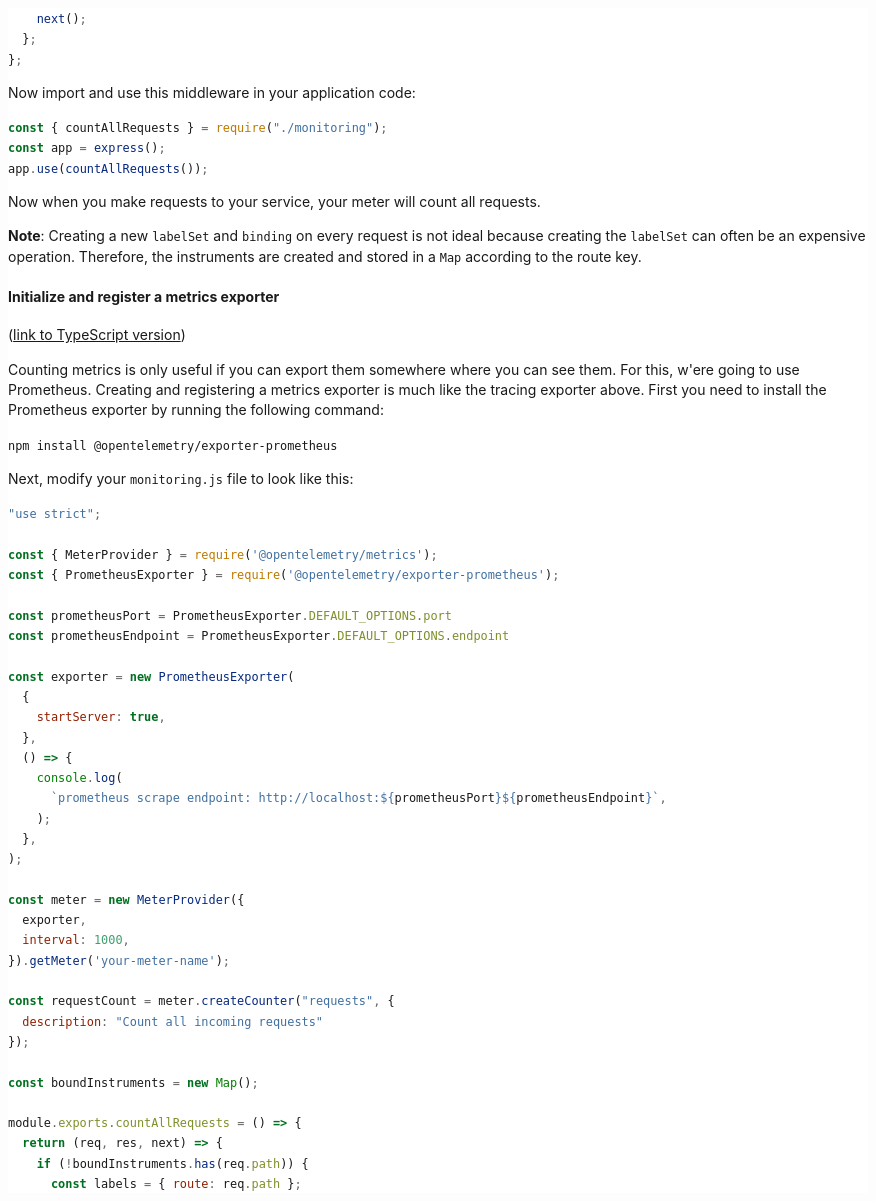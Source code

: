 ```javascript
    next();
  };
};
```

Now import and use this middleware in your application code:

```javascript
const { countAllRequests } = require("./monitoring");
const app = express();
app.use(countAllRequests());
```

Now when you make requests to your service, your meter will count all requests.

**Note**: Creating a new `labelSet` and `binding` on every request is not ideal because creating the `labelSet` can often be an expensive operation. Therefore, the instruments are created and stored in a `Map` according to the route key.

#### Initialize and register a metrics exporter

([link to TypeScript version](ts-example/README.md#initialize-and-register-a-metrics-exporter))

Counting metrics is only useful if you can export them somewhere where you can see them. For this, w'ere going to use Prometheus. Creating and registering a metrics exporter is much like the tracing exporter above. First you need to install the Prometheus exporter by running the following command:

```sh
npm install @opentelemetry/exporter-prometheus
```

Next, modify your `monitoring.js` file to look like this:

```javascript
"use strict";

const { MeterProvider } = require('@opentelemetry/metrics');
const { PrometheusExporter } = require('@opentelemetry/exporter-prometheus');

const prometheusPort = PrometheusExporter.DEFAULT_OPTIONS.port
const prometheusEndpoint = PrometheusExporter.DEFAULT_OPTIONS.endpoint

const exporter = new PrometheusExporter(
  {
    startServer: true,
  },
  () => {
    console.log(
      `prometheus scrape endpoint: http://localhost:${prometheusPort}${prometheusEndpoint}`,
    );
  },
);

const meter = new MeterProvider({
  exporter,
  interval: 1000,
}).getMeter('your-meter-name');

const requestCount = meter.createCounter("requests", {
  description: "Count all incoming requests"
});

const boundInstruments = new Map();

module.exports.countAllRequests = () => {
  return (req, res, next) => {
    if (!boundInstruments.has(req.path)) {
      const labels = { route: req.path };
```